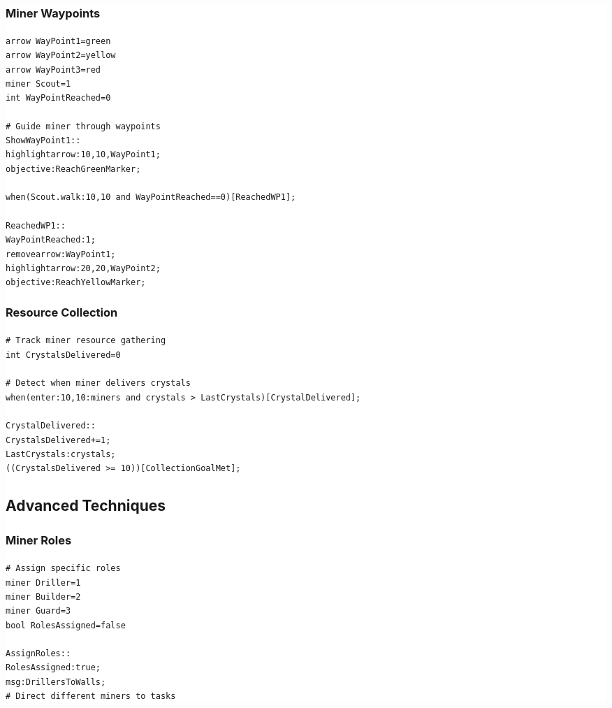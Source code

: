 
### Miner Waypoints
```
arrow WayPoint1=green
arrow WayPoint2=yellow
arrow WayPoint3=red
miner Scout=1
int WayPointReached=0

# Guide miner through waypoints
ShowWayPoint1::
highlightarrow:10,10,WayPoint1;
objective:ReachGreenMarker;

when(Scout.walk:10,10 and WayPointReached==0)[ReachedWP1];

ReachedWP1::
WayPointReached:1;
removearrow:WayPoint1;
highlightarrow:20,20,WayPoint2;
objective:ReachYellowMarker;
```

### Resource Collection
```
# Track miner resource gathering
int CrystalsDelivered=0

# Detect when miner delivers crystals
when(enter:10,10:miners and crystals > LastCrystals)[CrystalDelivered];

CrystalDelivered::
CrystalsDelivered+=1;
LastCrystals:crystals;
((CrystalsDelivered >= 10))[CollectionGoalMet];
```

## Advanced Techniques

### Miner Roles
```
# Assign specific roles
miner Driller=1
miner Builder=2
miner Guard=3
bool RolesAssigned=false

AssignRoles::
RolesAssigned:true;
msg:DrillersToWalls;
# Direct different miners to tasks
```

